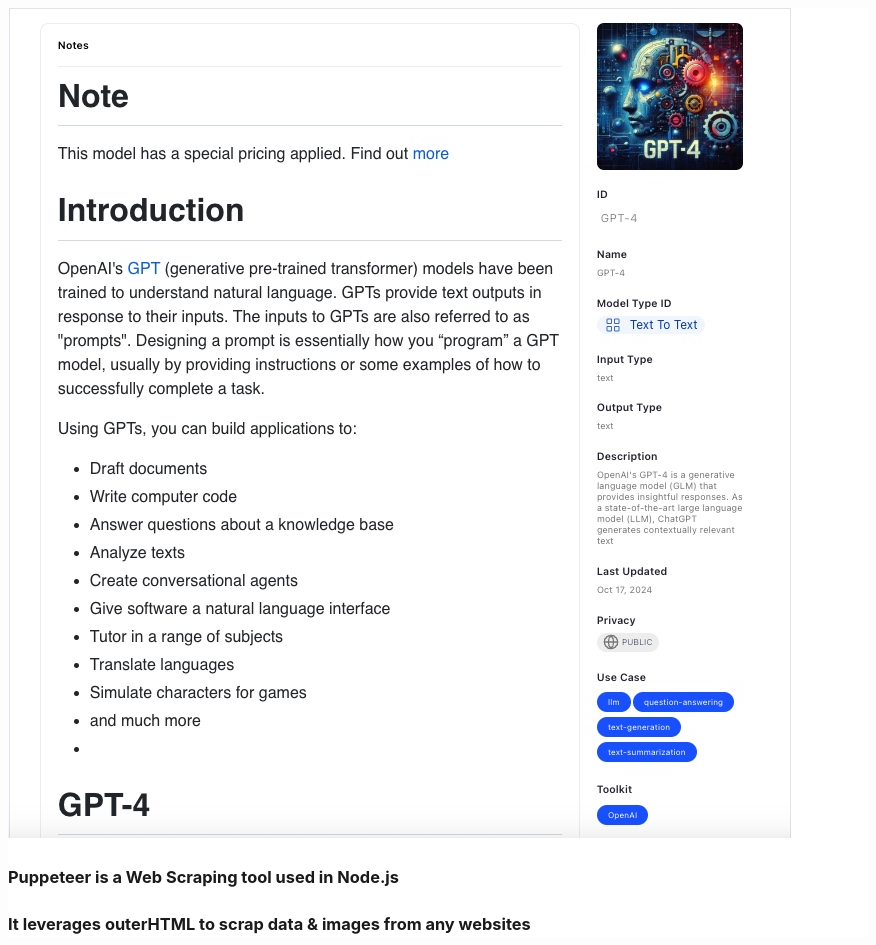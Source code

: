<img src="./assets/Clarifai-GPT-4-model.jpeg" alt="clarifai" />
<br/>

<h3>Puppeteer is a Web Scraping tool used in Node.js</h3>
<h3>It leverages outerHTML to scrap data & images from any websites</h3>